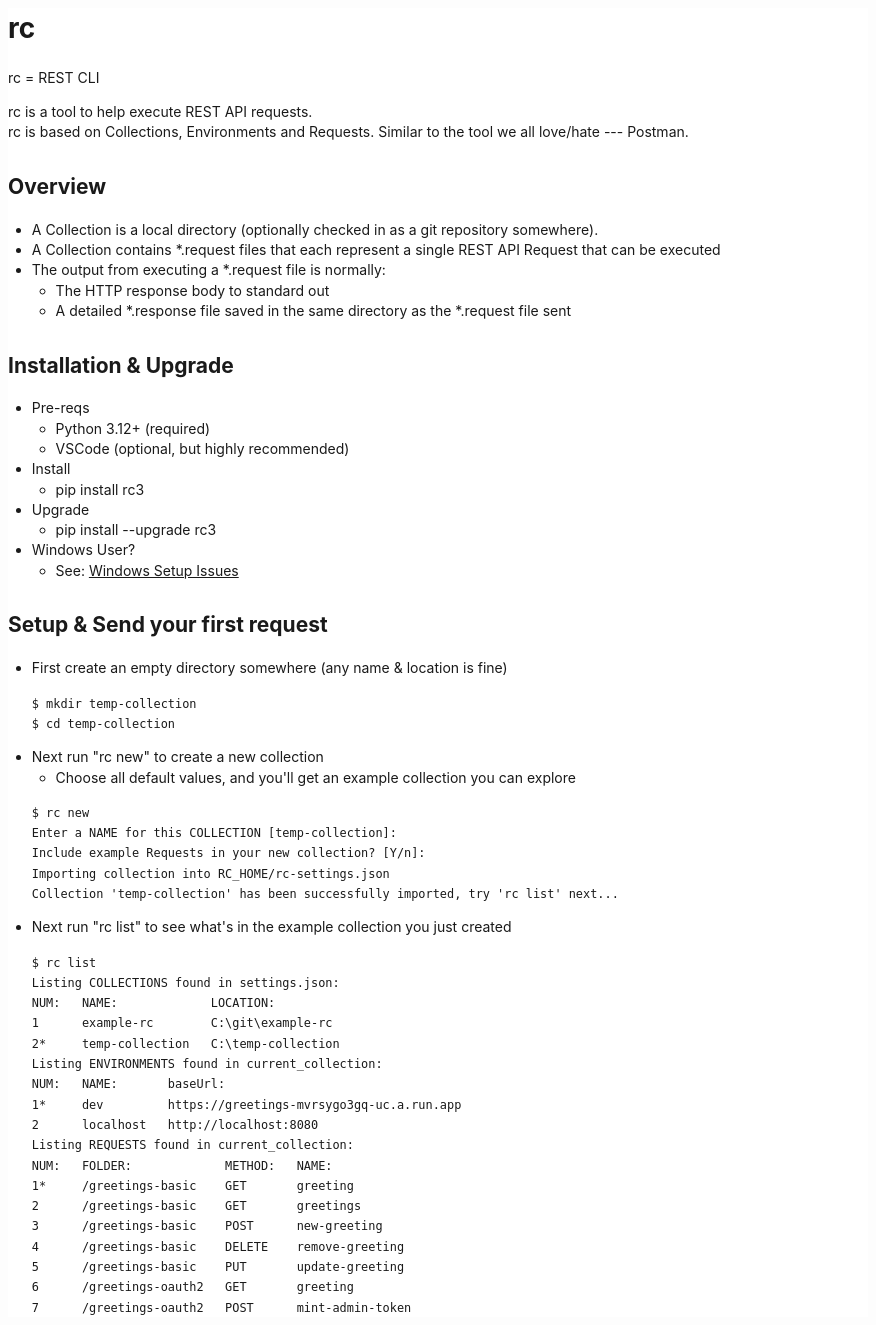 # rc
rc = REST CLI  

rc is a tool to help execute REST API requests.  
rc is based on Collections, Environments and Requests.  Similar to the tool we all love/hate --- Postman.  

## Overview
* A Collection is a local directory (optionally checked in as a git repository somewhere).
* A Collection contains *.request files that each represent a single REST API Request that can be executed
* The output from executing a *.request file is normally:
    * The HTTP response body to standard out
    * A detailed *.response file saved in the same directory as the *.request file sent

## Installation & Upgrade
* Pre-reqs
    * Python 3.12+ (required)
    * VSCode (optional, but highly recommended)
* Install
    * pip install rc3
* Upgrade
    * pip install --upgrade rc3
* Windows User?
    * See:  [Windows Setup Issues](docs/WINDOWS_SETUP.md)

## Setup & Send your first request
* First create an empty directory somewhere (any name & location is fine)
  ```
  $ mkdir temp-collection
  $ cd temp-collection
  ```
* Next run "rc new" to create a new collection
  * Choose all default values, and you'll get an example collection you can explore
  ```
  $ rc new
  Enter a NAME for this COLLECTION [temp-collection]:
  Include example Requests in your new collection? [Y/n]:
  Importing collection into RC_HOME/rc-settings.json
  Collection 'temp-collection' has been successfully imported, try 'rc list' next...
  ```
* Next run "rc list" to see what's in the example collection you just created
  ```
  $ rc list
  Listing COLLECTIONS found in settings.json:
  NUM:   NAME:             LOCATION:                             
  1      example-rc        C:\git\example-rc
  2*     temp-collection   C:\temp-collection
  Listing ENVIRONMENTS found in current_collection:
  NUM:   NAME:       baseUrl:
  1*     dev         https://greetings-mvrsygo3gq-uc.a.run.app
  2      localhost   http://localhost:8080
  Listing REQUESTS found in current_collection:
  NUM:   FOLDER:             METHOD:   NAME:
  1*     /greetings-basic    GET       greeting
  2      /greetings-basic    GET       greetings
  3      /greetings-basic    POST      new-greeting
  4      /greetings-basic    DELETE    remove-greeting
  5      /greetings-basic    PUT       update-greeting
  6      /greetings-oauth2   GET       greeting
  7      /greetings-oauth2   POST      mint-admin-token
  ```